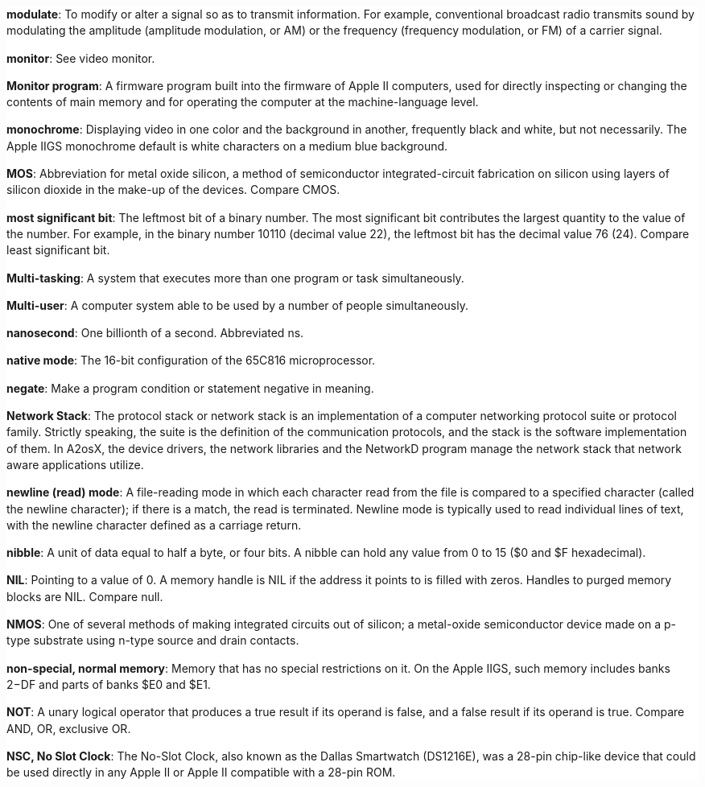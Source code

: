 **modulate**: To modify or alter a signal so as to transmit information. For example, conventional broadcast radio transmits sound by modulating the amplitude (amplitude modulation, or AM) or the frequency (frequency modulation, or FM) of a carrier signal.

**monitor**: See video monitor.

**Monitor program**: A firmware program built into the firmware of Apple II computers, used for directly inspecting or changing the contents of main memory and for operating the computer at the machine-language level.

**monochrome**: Displaying video in one color and the background in another, frequently black and white, but not necessarily. The Apple IIGS monochrome default is white characters on a medium blue background.

**MOS**: Abbreviation for metal oxide silicon, a method of semiconductor integrated-circuit fabrication on silicon using layers of silicon dioxide in the make-up of the devices. Compare CMOS.

**most significant bit**: The leftmost bit of a binary number. The most significant bit contributes the largest quantity to the value of the number. For example, in the binary number 10110 (decimal value 22), the leftmost bit has the decimal value 76 (24). Compare least significant bit.

**Multi-tasking**: A system that executes more than one program or task simultaneously.

**Multi-user**: A computer system able to be used by a number of people simultaneously.

**nanosecond**: One billionth of a second. Abbreviated ns.

**native mode**: The 16-bit configuration of the 65C816 microprocessor.

**negate**: Make a program condition or statement negative in meaning.

**Network Stack**: The protocol stack or network stack is an implementation of a computer networking protocol suite or protocol family. Strictly speaking, the suite is the definition of the communication protocols, and the stack is the software implementation of them.  In A2osX, the device drivers, the network libraries and the NetworkD program manage the network stack that network aware applications utilize.

**newline (read) mode**: A file-reading mode in which each character read from the file is compared to a specified character (called the newline character); if there is a match, the read is terminated. Newline mode is typically used to read individual lines of text, with the newline character defined as a carriage return.

**nibble**: A unit of data equal to half a byte, or four bits. A nibble can hold any value from 0 to 15 ($0 and $F hexadecimal).

**NIL**: Pointing to a value of 0. A memory handle is NIL if the address it points to is filled with zeros. Handles to purged memory blocks are NIL. Compare null.

**NMOS**: One of several methods of making integrated circuits out of silicon; a metal-oxide semiconductor device made on a p-type substrate using n-type source and drain contacts.

**non-special, normal memory**: Memory that has no special restrictions on it. On the Apple IIGS, such memory includes banks $2-$DF and parts of banks $E0 and $E1.

**NOT**: A unary logical operator that produces a true result if its operand is false, and a false result if its operand is true. Compare AND, OR, exclusive OR.

**NSC, No Slot Clock**: The No-Slot Clock, also known as the Dallas Smartwatch (DS1216E), was a 28-pin chip-like device that could be used directly in any Apple II or Apple II compatible with a 28-pin ROM.
